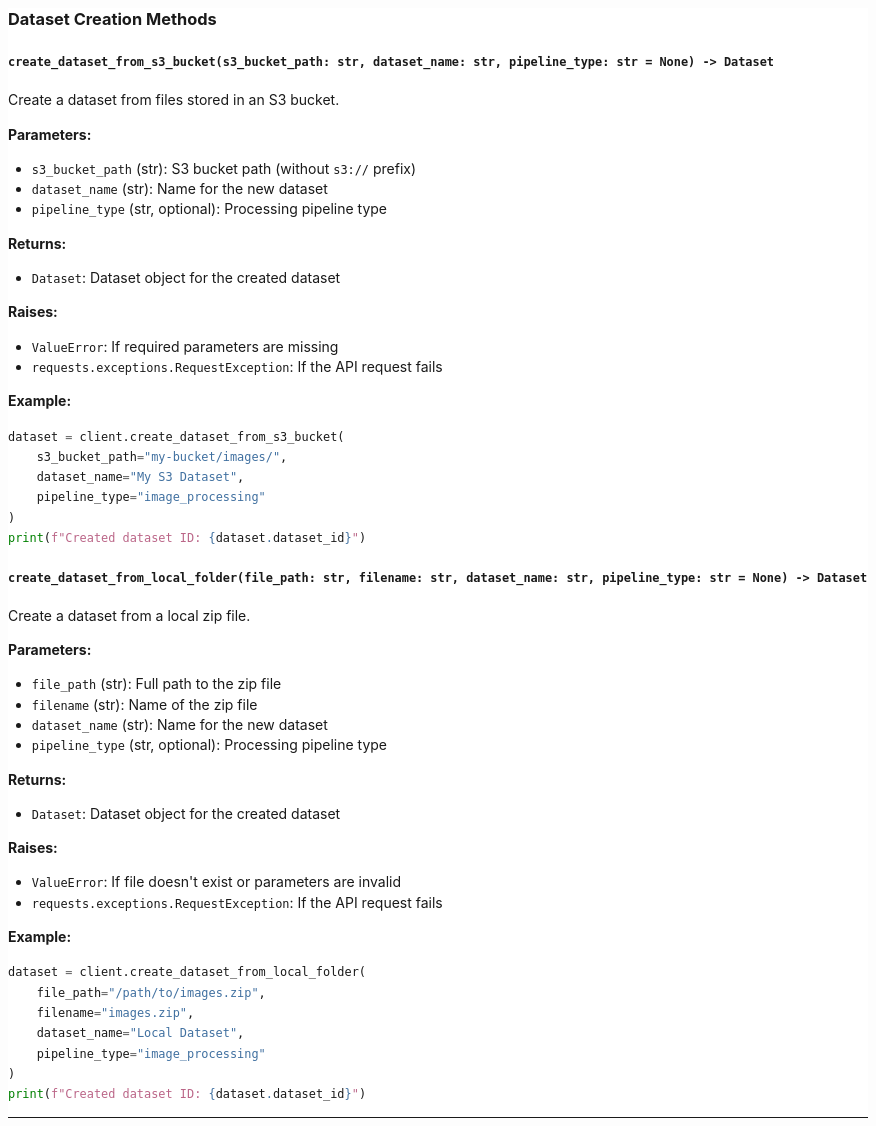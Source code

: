 
### Dataset Creation Methods

#### `create_dataset_from_s3_bucket(s3_bucket_path: str, dataset_name: str, pipeline_type: str = None) -> Dataset`

Create a dataset from files stored in an S3 bucket.

**Parameters:**
- `s3_bucket_path` (str): S3 bucket path (without `s3://` prefix)
- `dataset_name` (str): Name for the new dataset
- `pipeline_type` (str, optional): Processing pipeline type

**Returns:**
- `Dataset`: Dataset object for the created dataset

**Raises:**
- `ValueError`: If required parameters are missing
- `requests.exceptions.RequestException`: If the API request fails

**Example:**
```python
dataset = client.create_dataset_from_s3_bucket(
    s3_bucket_path="my-bucket/images/",
    dataset_name="My S3 Dataset",
    pipeline_type="image_processing"
)
print(f"Created dataset ID: {dataset.dataset_id}")
```

#### `create_dataset_from_local_folder(file_path: str, filename: str, dataset_name: str, pipeline_type: str = None) -> Dataset`

Create a dataset from a local zip file.

**Parameters:**
- `file_path` (str): Full path to the zip file
- `filename` (str): Name of the zip file
- `dataset_name` (str): Name for the new dataset  
- `pipeline_type` (str, optional): Processing pipeline type

**Returns:**
- `Dataset`: Dataset object for the created dataset

**Raises:**
- `ValueError`: If file doesn't exist or parameters are invalid
- `requests.exceptions.RequestException`: If the API request fails

**Example:**
```python
dataset = client.create_dataset_from_local_folder(
    file_path="/path/to/images.zip",
    filename="images.zip",
    dataset_name="Local Dataset",
    pipeline_type="image_processing"
)
print(f"Created dataset ID: {dataset.dataset_id}")
```

---